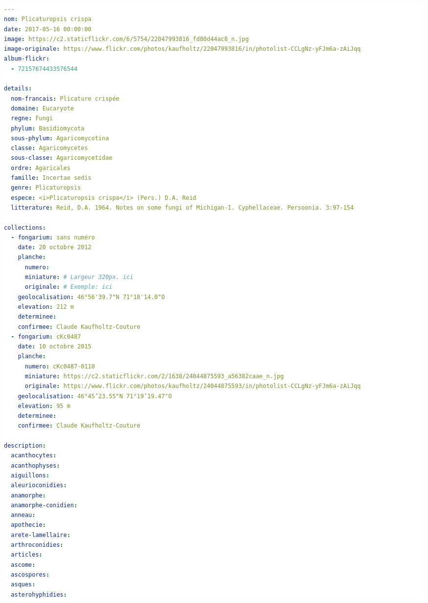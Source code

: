 ```yaml
---
nom: Plicaturopsis crispa
date: 2017-05-16 00:00:00
image: https://c2.staticflickr.com/6/5754/22047993816_fd80d44ac8_n.jpg
image-originale: https://www.flickr.com/photos/kaufholtz/22047993816/in/photolist-CCLgNz-yFJm6a-zAiJqq
album-flickr:
  - 72157674433576544

details:
  nom-francais: Plicature crispée
  domaine: Eucaryote
  regne: Fungi
  phylum: Basidiomycota
  sous-phylum: Agaricomycotina
  classe: Agaricomycetes
  sous-classe: Agaricomycetidae
  ordre: Agaricales
  famille: Incertae sedis
  genre: Plicaturopsis
  espece: <i>Plicaturopsis crispa</i> (Pers.) D.A. Reid
  litterature: Reid, D.A. 1964. Notes on some fungi of Michigan-I. Cyphellaceae. Persoonia. 3:97-154

collections:
  - fongarium: sans numéro
    date: 20 octobre 2012
    planche:
      numero: 
      miniature: # Largeur 320px. ici
      originale: # Exemple: ici
    geolocalisation: 46°56'39.7"N 71°18'14.0"O
    elevation: 212 m
    determinee: 
    confirmee: Claude Kaufholtz-Couture
  - fongarium: cKc0487
    date: 10 octobre 2015
    planche:
      numero: cKc0487-0110
      miniature: https://c2.staticflickr.com/2/1638/24044875593_a56382caae_n.jpg
      originale: https://www.flickr.com/photos/kaufholtz/24044875593/in/photolist-CCLgNz-yFJm6a-zAiJqq
    geolocalisation: 46°45’23.55"N 71°19’19.47"O
    elevation: 95 m
    determinee: 
    confirmee: Claude Kaufholtz-Couture

description:
  acanthocytes: 
  acanthophyses: 
  aiguillons: 
  aleurioconidies: 
  anamorphe: 
  anamorphe-conidien: 
  anneau: 
  apothecie: 
  arete-lamellaire: 
  arthroconidies: 
  articles: 
  ascome: 
  ascospores: 
  asques: 
  asterohyphidies: 
```